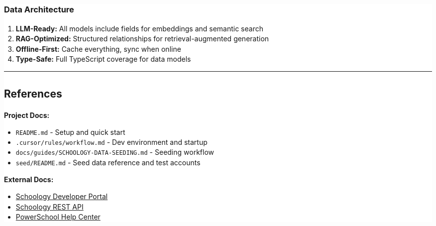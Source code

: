 ### Data Architecture

1. **LLM-Ready:** All models include fields for embeddings and semantic search
2. **RAG-Optimized:** Structured relationships for retrieval-augmented generation
3. **Offline-First:** Cache everything, sync when online
4. **Type-Safe:** Full TypeScript coverage for data models

---

## References

**Project Docs:**

- `README.md` - Setup and quick start
- `.cursor/rules/workflow.md` - Dev environment and startup
- `docs/guides/SCHOOLOGY-DATA-SEEDING.md` - Seeding workflow
- `seed/README.md` - Seed data reference and test accounts

**External Docs:**

- [Schoology Developer Portal](https://developers.schoology.com/)
- [Schoology REST API](https://developers.schoology.com/api-documentation/rest-api-v1/)
- [PowerSchool Help Center](https://uc.powerschool-docs.com/en/schoology/latest/)

